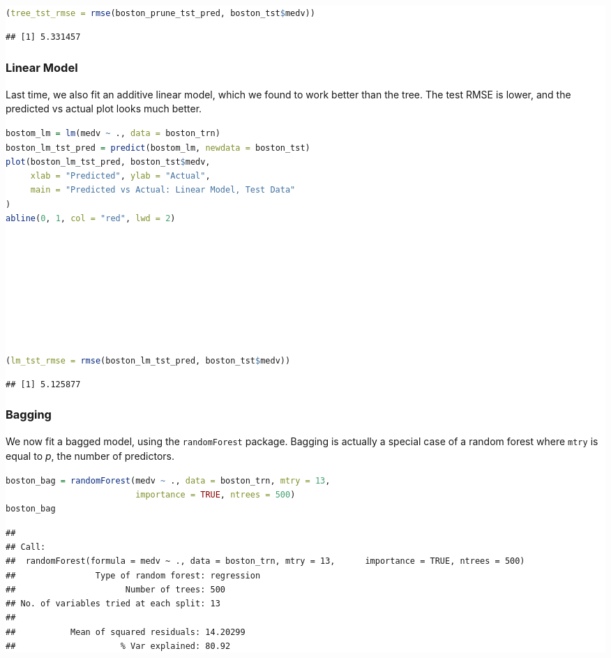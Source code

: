 ```r
(tree_tst_rmse = rmse(boston_prune_tst_pred, boston_tst$medv))
```

```
## [1] 5.331457
```

### Linear Model

Last time, we also fit an additive linear model, which we found to work better than the tree. The test RMSE is lower, and the predicted vs actual plot looks much better.


```r
bostom_lm = lm(medv ~ ., data = boston_trn)
boston_lm_tst_pred = predict(bostom_lm, newdata = boston_tst)
plot(boston_lm_tst_pred, boston_tst$medv,
     xlab = "Predicted", ylab = "Actual",
     main = "Predicted vs Actual: Linear Model, Test Data"
)
abline(0, 1, col = "red", lwd = 2)
```

![](20-ensemble_files/figure-latex/unnamed-chunk-5-1.pdf) 

```r
(lm_tst_rmse = rmse(boston_lm_tst_pred, boston_tst$medv))
```

```
## [1] 5.125877
```

### Bagging

We now fit a bagged model, using the `randomForest` package. Bagging is actually a special case of a random forest where `mtry` is equal to $p$, the number of predictors.


```r
boston_bag = randomForest(medv ~ ., data = boston_trn, mtry = 13, 
                          importance = TRUE, ntrees = 500)
boston_bag
```

```
## 
## Call:
##  randomForest(formula = medv ~ ., data = boston_trn, mtry = 13,      importance = TRUE, ntrees = 500) 
##                Type of random forest: regression
##                      Number of trees: 500
## No. of variables tried at each split: 13
## 
##           Mean of squared residuals: 14.20299
##                     % Var explained: 80.92
```
